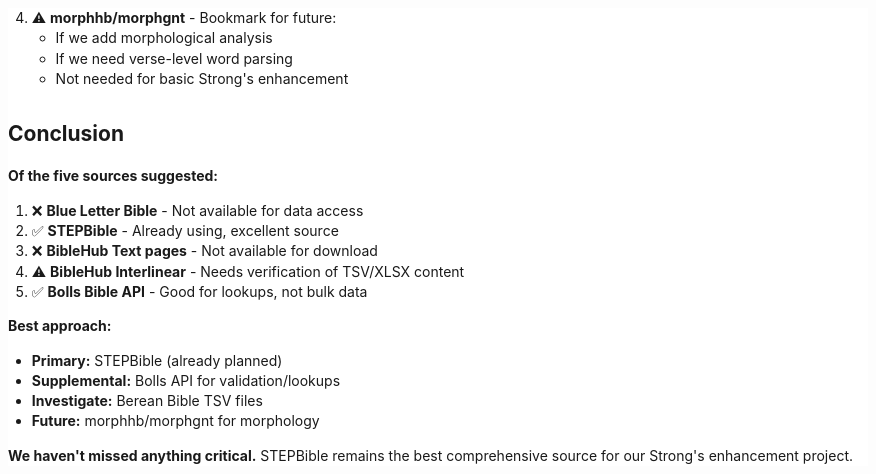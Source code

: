 4. ⚠️ **morphhb/morphgnt** - Bookmark for future:
   - If we add morphological analysis
   - If we need verse-level word parsing
   - Not needed for basic Strong's enhancement

## Conclusion

**Of the five sources suggested:**

1. ❌ **Blue Letter Bible** - Not available for data access
2. ✅ **STEPBible** - Already using, excellent source
3. ❌ **BibleHub Text pages** - Not available for download
4. ⚠️ **BibleHub Interlinear** - Needs verification of TSV/XLSX content
5. ✅ **Bolls Bible API** - Good for lookups, not bulk data

**Best approach:**
- **Primary:** STEPBible (already planned)
- **Supplemental:** Bolls API for validation/lookups
- **Investigate:** Berean Bible TSV files
- **Future:** morphhb/morphgnt for morphology

**We haven't missed anything critical.** STEPBible remains the best comprehensive source for our Strong's enhancement project.
